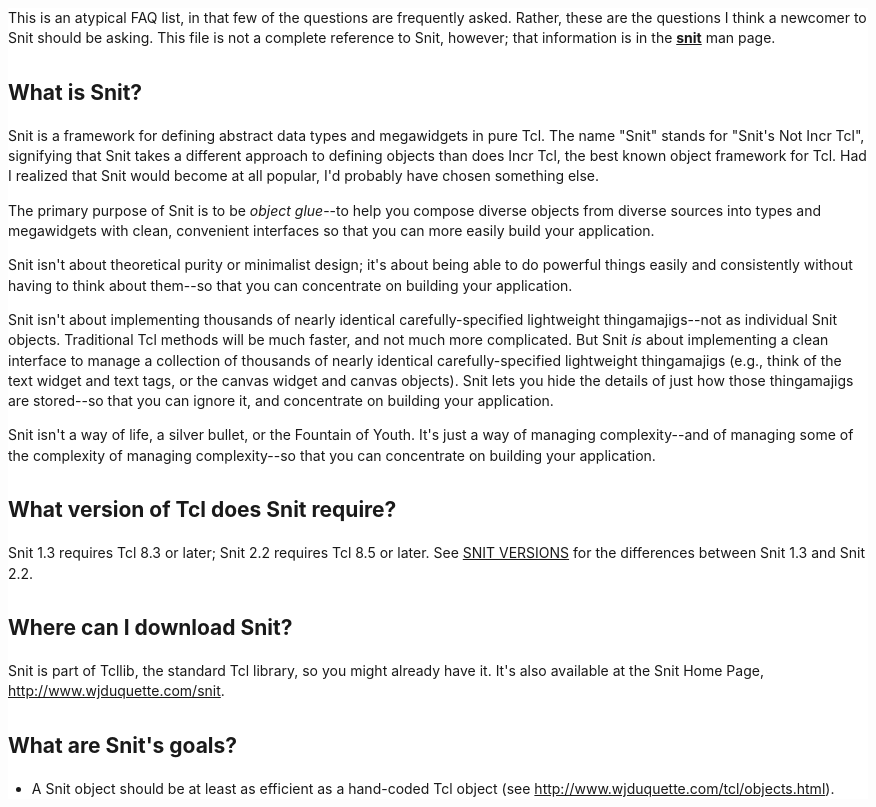 This is an atypical FAQ list, in that few of the questions are frequently asked\.
Rather, these are the questions I think a newcomer to Snit should be asking\.
This file is not a complete reference to Snit, however; that information is in
the __[snit](snit\.md)__ man page\.

## <a name='subsection2'></a>What is Snit?

Snit is a framework for defining abstract data types and megawidgets in pure
Tcl\. The name "Snit" stands for "Snit's Not Incr Tcl", signifying that Snit
takes a different approach to defining objects than does Incr Tcl, the best
known object framework for Tcl\. Had I realized that Snit would become at all
popular, I'd probably have chosen something else\.

The primary purpose of Snit is to be *object glue*\-\-to help you compose
diverse objects from diverse sources into types and megawidgets with clean,
convenient interfaces so that you can more easily build your application\.

Snit isn't about theoretical purity or minimalist design; it's about being able
to do powerful things easily and consistently without having to think about
them\-\-so that you can concentrate on building your application\.

Snit isn't about implementing thousands of nearly identical carefully\-specified
lightweight thingamajigs\-\-not as individual Snit objects\. Traditional Tcl
methods will be much faster, and not much more complicated\. But Snit *is*
about implementing a clean interface to manage a collection of thousands of
nearly identical carefully\-specified lightweight thingamajigs \(e\.g\., think of
the text widget and text tags, or the canvas widget and canvas objects\)\. Snit
lets you hide the details of just how those thingamajigs are stored\-\-so that you
can ignore it, and concentrate on building your application\.

Snit isn't a way of life, a silver bullet, or the Fountain of Youth\. It's just a
way of managing complexity\-\-and of managing some of the complexity of managing
complexity\-\-so that you can concentrate on building your application\.

## <a name='subsection3'></a>What version of Tcl does Snit require?

Snit 1\.3 requires Tcl 8\.3 or later; Snit 2\.2 requires Tcl 8\.5 or later\. See
[SNIT VERSIONS](#section3) for the differences between Snit 1\.3 and Snit
2\.2\.

## <a name='subsection4'></a>Where can I download Snit?

Snit is part of Tcllib, the standard Tcl library, so you might already have it\.
It's also available at the Snit Home Page,
[http://www\.wjduquette\.com/snit](http://www\.wjduquette\.com/snit)\.

## <a name='subsection5'></a>What are Snit's goals?

  - A Snit object should be at least as efficient as a hand\-coded Tcl object
    \(see
    [http://www\.wjduquette\.com/tcl/objects\.html](http://www\.wjduquette\.com/tcl/objects\.html)\)\.
